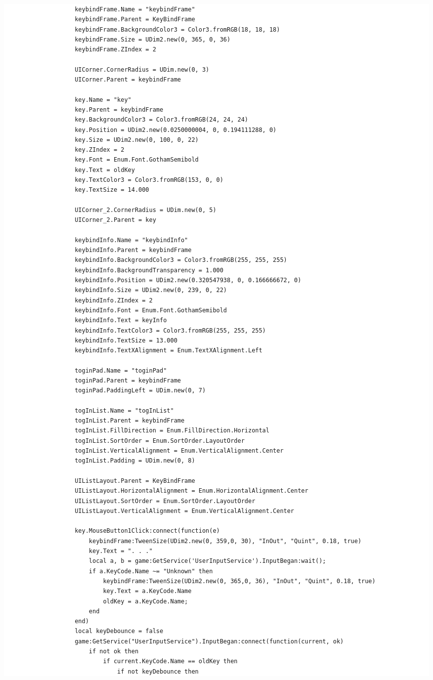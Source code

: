                         keybindFrame.Name = "keybindFrame"
                        keybindFrame.Parent = KeyBindFrame
                        keybindFrame.BackgroundColor3 = Color3.fromRGB(18, 18, 18)
                        keybindFrame.Size = UDim2.new(0, 365, 0, 36)
                        keybindFrame.ZIndex = 2

                        UICorner.CornerRadius = UDim.new(0, 3)
                        UICorner.Parent = keybindFrame

                        key.Name = "key"
                        key.Parent = keybindFrame
                        key.BackgroundColor3 = Color3.fromRGB(24, 24, 24)
                        key.Position = UDim2.new(0.0250000004, 0, 0.194111288, 0)
                        key.Size = UDim2.new(0, 100, 0, 22)
                        key.ZIndex = 2
                        key.Font = Enum.Font.GothamSemibold
                        key.Text = oldKey
                        key.TextColor3 = Color3.fromRGB(153, 0, 0)
                        key.TextSize = 14.000

                        UICorner_2.CornerRadius = UDim.new(0, 5)
                        UICorner_2.Parent = key

                        keybindInfo.Name = "keybindInfo"
                        keybindInfo.Parent = keybindFrame
                        keybindInfo.BackgroundColor3 = Color3.fromRGB(255, 255, 255)
                        keybindInfo.BackgroundTransparency = 1.000
                        keybindInfo.Position = UDim2.new(0.320547938, 0, 0.166666672, 0)
                        keybindInfo.Size = UDim2.new(0, 239, 0, 22)
                        keybindInfo.ZIndex = 2
                        keybindInfo.Font = Enum.Font.GothamSemibold
                        keybindInfo.Text = keyInfo
                        keybindInfo.TextColor3 = Color3.fromRGB(255, 255, 255)
                        keybindInfo.TextSize = 13.000
                        keybindInfo.TextXAlignment = Enum.TextXAlignment.Left

                        toginPad.Name = "toginPad"
                        toginPad.Parent = keybindFrame
                        toginPad.PaddingLeft = UDim.new(0, 7)

                        togInList.Name = "togInList"
                        togInList.Parent = keybindFrame
                        togInList.FillDirection = Enum.FillDirection.Horizontal
                        togInList.SortOrder = Enum.SortOrder.LayoutOrder
                        togInList.VerticalAlignment = Enum.VerticalAlignment.Center
                        togInList.Padding = UDim.new(0, 8)

                        UIListLayout.Parent = KeyBindFrame
                        UIListLayout.HorizontalAlignment = Enum.HorizontalAlignment.Center
                        UIListLayout.SortOrder = Enum.SortOrder.LayoutOrder
                        UIListLayout.VerticalAlignment = Enum.VerticalAlignment.Center

                        key.MouseButton1Click:connect(function(e) 
                            keybindFrame:TweenSize(UDim2.new(0, 359,0, 30), "InOut", "Quint", 0.18, true)
                            key.Text = ". . ."
                            local a, b = game:GetService('UserInputService').InputBegan:wait();
                            if a.KeyCode.Name ~= "Unknown" then
                                keybindFrame:TweenSize(UDim2.new(0, 365,0, 36), "InOut", "Quint", 0.18, true)
                                key.Text = a.KeyCode.Name
                                oldKey = a.KeyCode.Name;
                            end
                        end)
                        local keyDebounce = false
                        game:GetService("UserInputService").InputBegan:connect(function(current, ok) 
                            if not ok then 
                                if current.KeyCode.Name == oldKey then 
                                    if not keyDebounce then